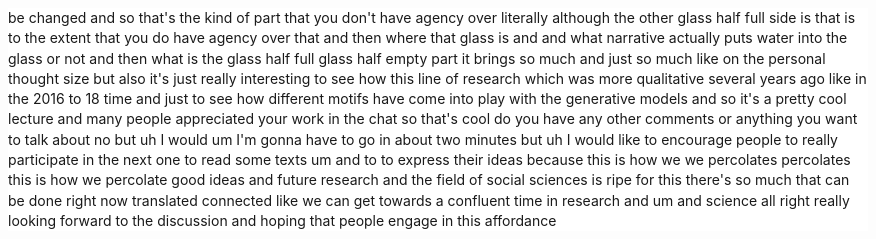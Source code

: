 be changed and so that's the kind of part that you don't have agency over literally although the other glass half
full side is that is to the extent that you do have agency over that
and then where that glass is and and what narrative
actually puts water into the glass or not and then what is the glass half full
glass half empty part it brings so much
and just so much like on the personal thought size but also it's just really
interesting to see how this line of research which was more qualitative several years ago
like in the 2016 to 18 time and just to
see how different motifs have come into play with the generative
models and so it's a pretty cool lecture and many
people appreciated your work in the chat so that's cool do you have any other comments or anything you want to talk
about no but uh I would um I'm gonna have to go in about two minutes but uh I would
like to encourage people to really participate in the next one to read some texts
um and to to express their ideas because this is how we we
percolates percolates this is how we percolate good ideas and future research and the field of social sciences is ripe
for this there's so much that can be done right now translated connected like we can get towards a confluent time in
research and um and science all right really looking forward to the
discussion and hoping that people engage in this affordance